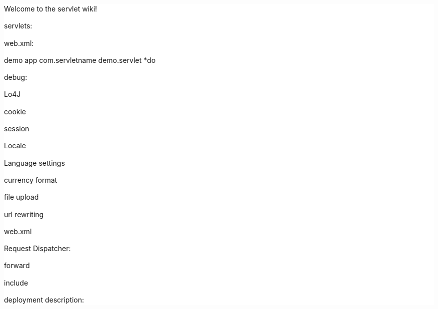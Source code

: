 Welcome to the servlet wiki!

servlets:

web.xml:

<web-app>
<display-name>demo app</display-name>
<description>com.servletname<description>
</init-param>
<servlet-mapping>
<servlet-name>demo.servlet</servlet-demo>
<url-pattern>*do</url-pattern>
</servlet-mapping>
</web-app>





debug:


Lo4J

 

cookie

session


Locale

Language settings

currency format



file upload

url rewriting


web.xml


Request Dispatcher:


forward

include



deployment description:


<web-app>

<servlet>

<description>

<display-name>
